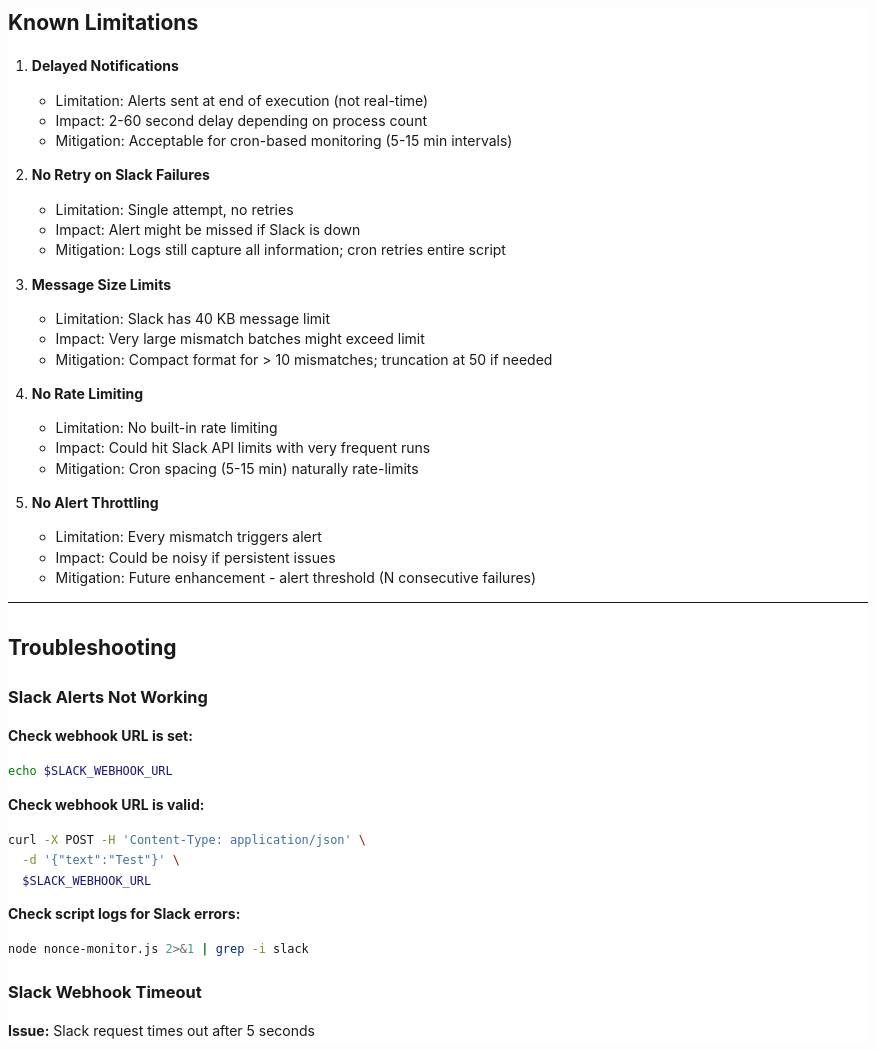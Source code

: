 
## Known Limitations

1. **Delayed Notifications**
   - Limitation: Alerts sent at end of execution (not real-time)
   - Impact: 2-60 second delay depending on process count
   - Mitigation: Acceptable for cron-based monitoring (5-15 min intervals)

2. **No Retry on Slack Failures**
   - Limitation: Single attempt, no retries
   - Impact: Alert might be missed if Slack is down
   - Mitigation: Logs still capture all information; cron retries entire script

3. **Message Size Limits**
   - Limitation: Slack has 40 KB message limit
   - Impact: Very large mismatch batches might exceed limit
   - Mitigation: Compact format for > 10 mismatches; truncation at 50 if needed

4. **No Rate Limiting**
   - Limitation: No built-in rate limiting
   - Impact: Could hit Slack API limits with very frequent runs
   - Mitigation: Cron spacing (5-15 min) naturally rate-limits

5. **No Alert Throttling**
   - Limitation: Every mismatch triggers alert
   - Impact: Could be noisy if persistent issues
   - Mitigation: Future enhancement - alert threshold (N consecutive failures)

---

## Troubleshooting

### Slack Alerts Not Working

**Check webhook URL is set:**
```bash
echo $SLACK_WEBHOOK_URL
```

**Check webhook URL is valid:**
```bash
curl -X POST -H 'Content-Type: application/json' \
  -d '{"text":"Test"}' \
  $SLACK_WEBHOOK_URL
```

**Check script logs for Slack errors:**
```bash
node nonce-monitor.js 2>&1 | grep -i slack
```

### Slack Webhook Timeout

**Issue:** Slack request times out after 5 seconds
